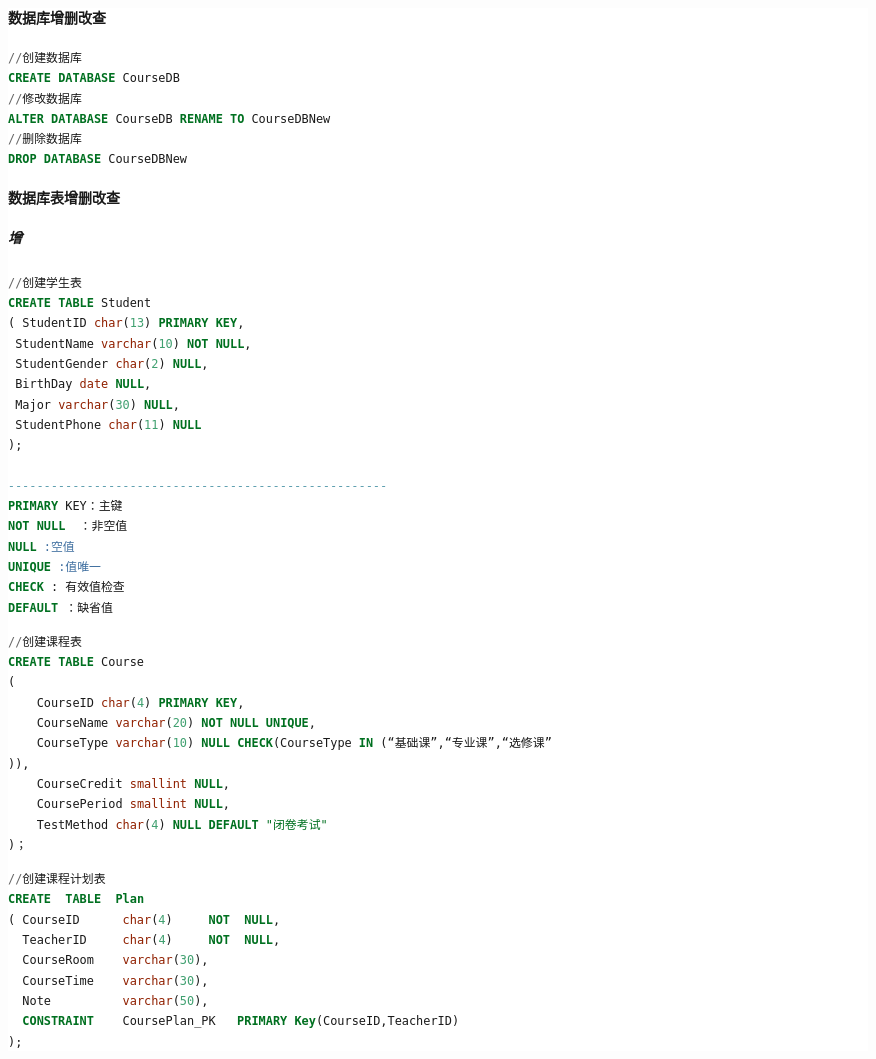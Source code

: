 




#### 数据库增删改查

```sql
//创建数据库
CREATE DATABASE CourseDB
//修改数据库
ALTER DATABASE CourseDB RENAME TO CourseDBNew
//删除数据库
DROP DATABASE CourseDBNew

```

#### 数据库表增删改查

##### 增

```sql
//创建学生表
CREATE TABLE Student
( StudentID char(13) PRIMARY KEY,
 StudentName varchar(10) NOT NULL,
 StudentGender char(2) NULL,
 BirthDay date NULL,
 Major varchar(30) NULL,
 StudentPhone char(11) NULL
);

-----------------------------------------------------
PRIMARY KEY：主键
NOT NULL  ：非空值
NULL :空值
UNIQUE :值唯一
CHECK : 有效值检查
DEFAULT ：缺省值
```

```sql
//创建课程表
CREATE TABLE Course
(
    CourseID char(4) PRIMARY KEY,
    CourseName varchar(20) NOT NULL UNIQUE,
    CourseType varchar(10) NULL CHECK(CourseType IN (“基础课”,“专业课”,“选修课”
)),
    CourseCredit smallint NULL,
    CoursePeriod smallint NULL,
    TestMethod char(4) NULL DEFAULT "闭卷考试"
)；
```

```sql
//创建课程计划表
CREATE  TABLE  Plan
( CourseID  	char(4)  	NOT  NULL,
  TeacherID  	char(4)  	NOT  NULL,
  CourseRoom  	varchar(30),
  CourseTime  	varchar(30),
  Note  		varchar(50),
  CONSTRAINT	CoursePlan_PK	PRIMARY Key(CourseID,TeacherID)
);


```
